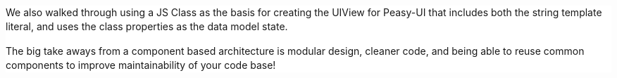 We also walked through using a JS Class as the basis for creating the UIView for Peasy-UI that includes both the string template
literal, and uses the class properties as the data model state.

The big take aways from a component based architecture is modular design, cleaner code, and being able to reuse common components to
improve maintainability of your code base!
